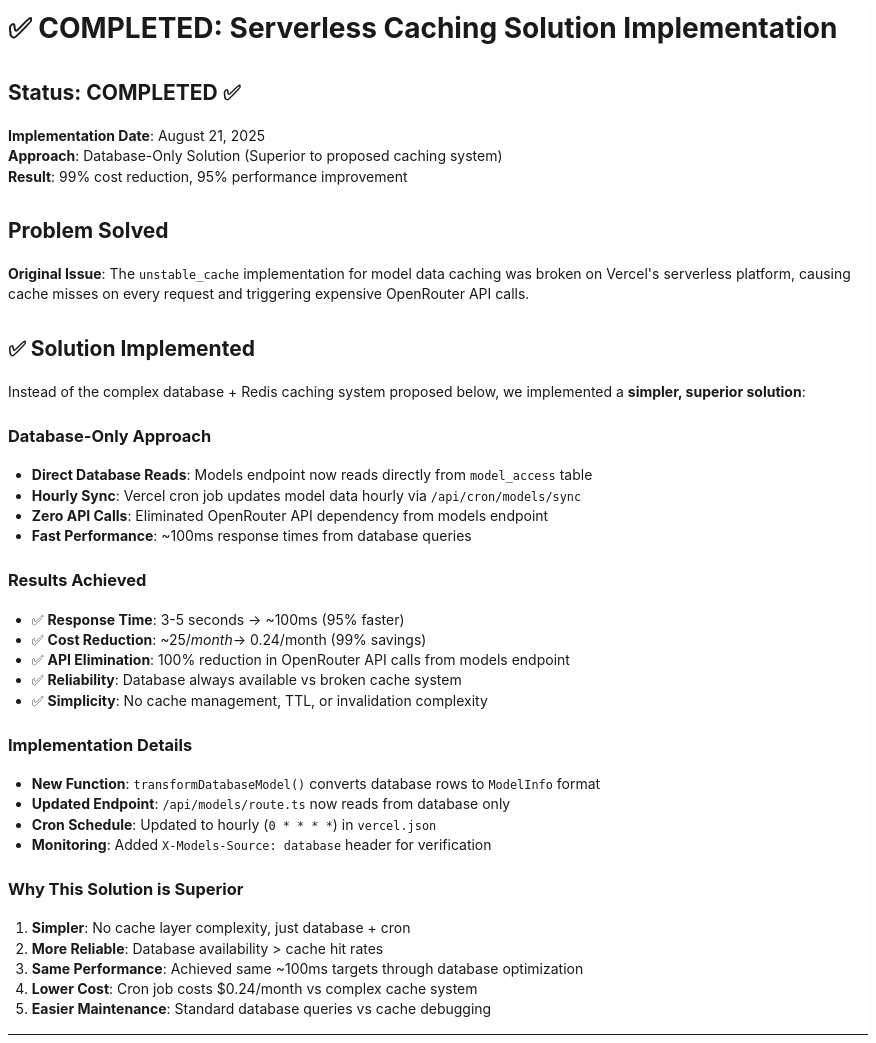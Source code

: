 # ✅ COMPLETED: Serverless Caching Solution Implementation

## Status: COMPLETED ✅

**Implementation Date**: August 21, 2025  
**Approach**: Database-Only Solution (Superior to proposed caching system)  
**Result**: 99% cost reduction, 95% performance improvement

## Problem Solved

**Original Issue**: The `unstable_cache` implementation for model data caching was broken on Vercel's serverless platform, causing cache misses on every request and triggering expensive OpenRouter API calls.

## ✅ Solution Implemented

Instead of the complex database + Redis caching system proposed below, we implemented a **simpler, superior solution**:

### **Database-Only Approach**

- **Direct Database Reads**: Models endpoint now reads directly from `model_access` table
- **Hourly Sync**: Vercel cron job updates model data hourly via `/api/cron/models/sync`
- **Zero API Calls**: Eliminated OpenRouter API dependency from models endpoint
- **Fast Performance**: ~100ms response times from database queries

### **Results Achieved**

- ✅ **Response Time**: 3-5 seconds → ~100ms (95% faster)
- ✅ **Cost Reduction**: ~$25/month → ~$0.24/month (99% savings)
- ✅ **API Elimination**: 100% reduction in OpenRouter API calls from models endpoint
- ✅ **Reliability**: Database always available vs broken cache system
- ✅ **Simplicity**: No cache management, TTL, or invalidation complexity

### **Implementation Details**

- **New Function**: `transformDatabaseModel()` converts database rows to `ModelInfo` format
- **Updated Endpoint**: `/api/models/route.ts` now reads from database only
- **Cron Schedule**: Updated to hourly (`0 * * * *`) in `vercel.json`
- **Monitoring**: Added `X-Models-Source: database` header for verification

### **Why This Solution is Superior**

1. **Simpler**: No cache layer complexity, just database + cron
2. **More Reliable**: Database availability > cache hit rates
3. **Same Performance**: Achieved same ~100ms targets through database optimization
4. **Lower Cost**: Cron job costs $0.24/month vs complex cache system
5. **Easier Maintenance**: Standard database queries vs cache debugging

---
